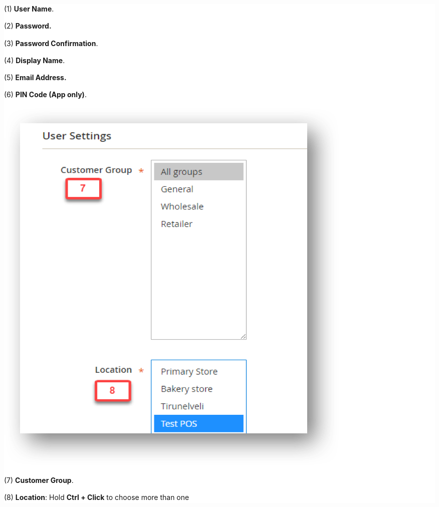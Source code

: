 (1)	**User Name**.

(2)	**Password.**

(3)	**Password Confirmation**.

(4)	**Display Name**.

(5)	**Email Address.**

(6)	**PIN Code (App only)**.
 
![Create a new staff](./imgpart2/it_img420.png?raw=true)

(7)	**Customer Group**.

(8)	**Location**: Hold **Ctrl + Click** to choose more than one
 